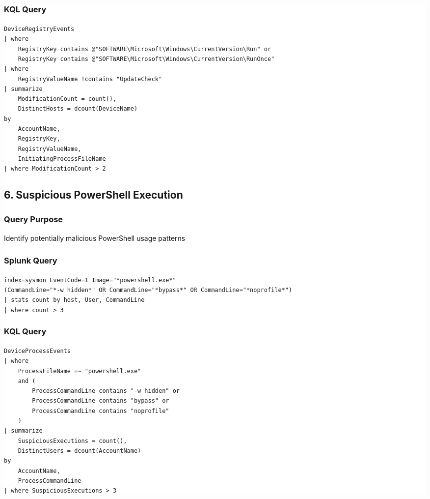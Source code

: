 ### KQL Query
```kql
DeviceRegistryEvents
| where 
    RegistryKey contains @"SOFTWARE\Microsoft\Windows\CurrentVersion\Run" or
    RegistryKey contains @"SOFTWARE\Microsoft\Windows\CurrentVersion\RunOnce"
| where 
    RegistryValueName !contains "UpdateCheck"
| summarize 
    ModificationCount = count(),
    DistinctHosts = dcount(DeviceName)
by 
    AccountName, 
    RegistryKey, 
    RegistryValueName, 
    InitiatingProcessFileName
| where ModificationCount > 2
```

## 6. Suspicious PowerShell Execution
### Query Purpose
Identify potentially malicious PowerShell usage patterns

### Splunk Query
```splunk
index=sysmon EventCode=1 Image="*powershell.exe*" 
(CommandLine="*-w hidden*" OR CommandLine="*bypass*" OR CommandLine="*noprofile*")
| stats count by host, User, CommandLine
| where count > 3
```

### KQL Query
```kql
DeviceProcessEvents
| where 
    ProcessFileName =~ "powershell.exe"
    and (
        ProcessCommandLine contains "-w hidden" or 
        ProcessCommandLine contains "bypass" or 
        ProcessCommandLine contains "noprofile"
    )
| summarize 
    SuspiciousExecutions = count(),
    DistinctUsers = dcount(AccountName)
by 
    AccountName, 
    ProcessCommandLine
| where SuspiciousExecutions > 3
```
